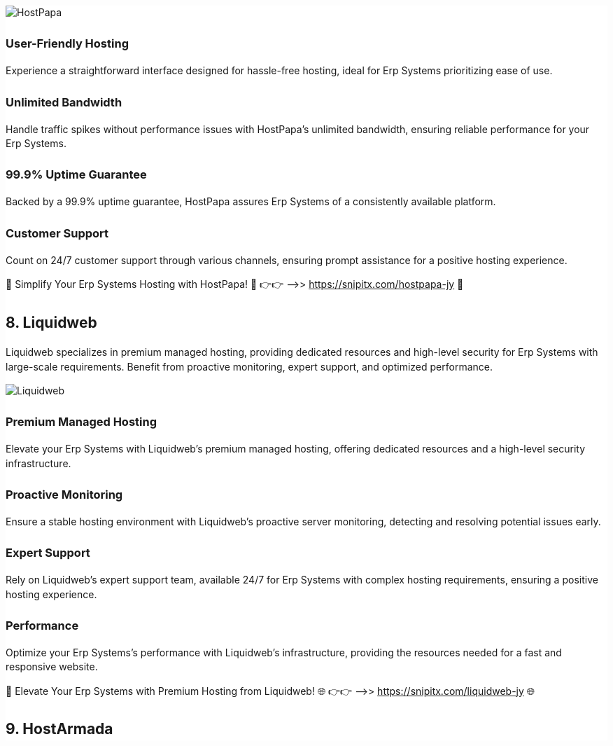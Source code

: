 ![HostPapa](https://i.imgur.com/ouDTkvl.jpeg "HostPapa Hosting")

### User-Friendly Hosting
Experience a straightforward interface designed for hassle-free hosting, ideal for Erp Systems prioritizing ease of use.

### Unlimited Bandwidth
Handle traffic spikes without performance issues with HostPapa’s unlimited bandwidth, ensuring reliable performance for your Erp Systems.

### 99.9% Uptime Guarantee
Backed by a 99.9% uptime guarantee, HostPapa assures Erp Systems of a consistently available platform.

### Customer Support
Count on 24/7 customer support through various channels, ensuring prompt assistance for a positive hosting experience.

🌈 Simplify Your Erp Systems Hosting with HostPapa! 🚀
👉👉 -->> https://snipitx.com/hostpapa-jy 🚀

## 8. Liquidweb

Liquidweb specializes in premium managed hosting, providing dedicated resources and high-level security for Erp Systems with large-scale requirements. Benefit from proactive monitoring, expert support, and optimized performance.

![Liquidweb](https://i.imgur.com/4IvT9SC.jpeg "Liquidweb Hosting")

### Premium Managed Hosting
Elevate your Erp Systems with Liquidweb’s premium managed hosting, offering dedicated resources and a high-level security infrastructure.

### Proactive Monitoring
Ensure a stable hosting environment with Liquidweb’s proactive server monitoring, detecting and resolving potential issues early.

### Expert Support
Rely on Liquidweb’s expert support team, available 24/7 for Erp Systems with complex hosting requirements, ensuring a positive hosting experience.

### Performance
Optimize your Erp Systems’s performance with Liquidweb’s infrastructure, providing the resources needed for a fast and responsive website.

🚀 Elevate Your Erp Systems with Premium Hosting from Liquidweb! 🌐
👉👉 -->> https://snipitx.com/liquidweb-jy 🌐

## 9. HostArmada
